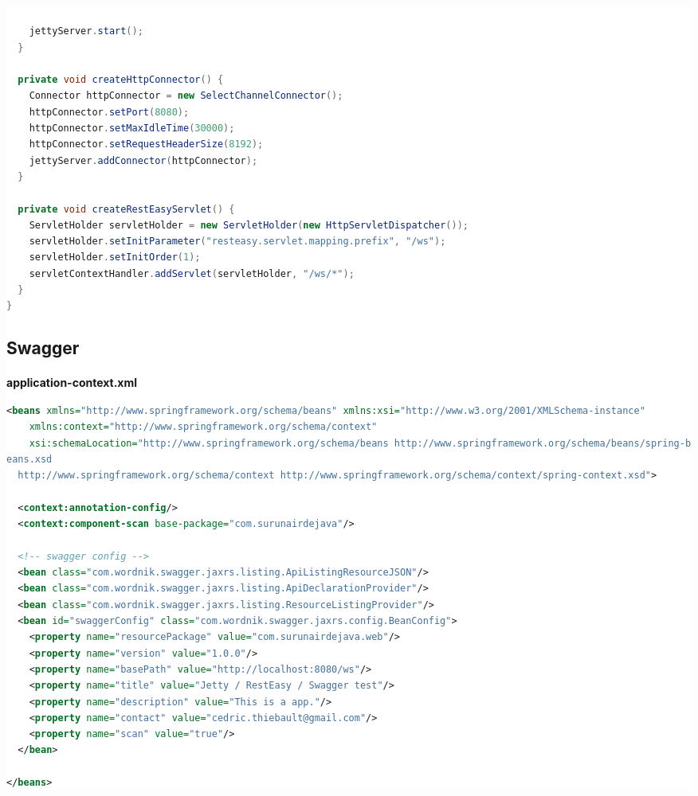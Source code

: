 ```java

    jettyServer.start();
  }

  private void createHttpConnector() {
    Connector httpConnector = new SelectChannelConnector();
    httpConnector.setPort(8080);
    httpConnector.setMaxIdleTime(30000);
    httpConnector.setRequestHeaderSize(8192);
    jettyServer.addConnector(httpConnector);
  }

  private void createRestEasyServlet() {
    ServletHolder servletHolder = new ServletHolder(new HttpServletDispatcher());
    servletHolder.setInitParameter("resteasy.servlet.mapping.prefix", "/ws");
    servletHolder.setInitOrder(1);
    servletContextHandler.addServlet(servletHolder, "/ws/*");
  }
}

```

## Swagger

**application-context.xml**

```xml
<beans xmlns="http://www.springframework.org/schema/beans" xmlns:xsi="http://www.w3.org/2001/XMLSchema-instance"
    xmlns:context="http://www.springframework.org/schema/context"
    xsi:schemaLocation="http://www.springframework.org/schema/beans http://www.springframework.org/schema/beans/spring-beans.xsd
  http://www.springframework.org/schema/context http://www.springframework.org/schema/context/spring-context.xsd">

  <context:annotation-config/>
  <context:component-scan base-package="com.surunairdejava"/>

  <!-- swagger config -->
  <bean class="com.wordnik.swagger.jaxrs.listing.ApiListingResourceJSON"/>
  <bean class="com.wordnik.swagger.jaxrs.listing.ApiDeclarationProvider"/>
  <bean class="com.wordnik.swagger.jaxrs.listing.ResourceListingProvider"/>
  <bean id="swaggerConfig" class="com.wordnik.swagger.jaxrs.config.BeanConfig">
    <property name="resourcePackage" value="com.surunairdejava.web"/>
    <property name="version" value="1.0.0"/>
    <property name="basePath" value="http://localhost:8080/ws"/>
    <property name="title" value="Jetty / RestEasy / Swagger test"/>
    <property name="description" value="This is a app."/>
    <property name="contact" value="cedric.thiebault@gmail.com"/>
    <property name="scan" value="true"/>
  </bean>

</beans>

```
